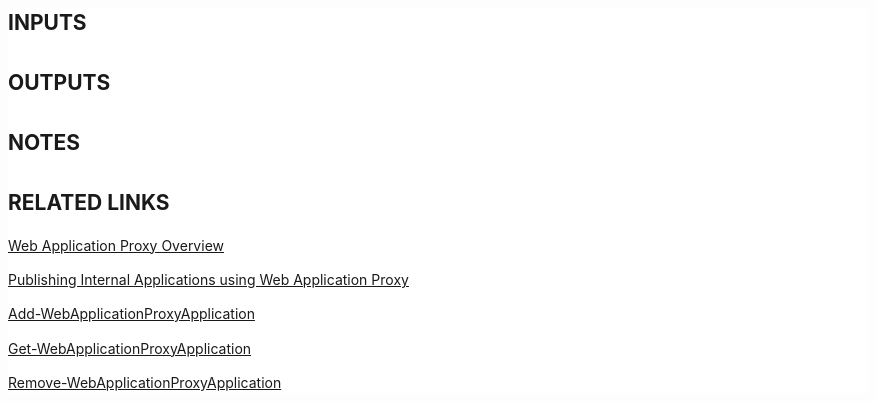 ## INPUTS

## OUTPUTS

## NOTES

## RELATED LINKS

[Web Application Proxy Overview](http://technet.microsoft.com/en-us/library/dn280944.aspx)

[Publishing Internal Applications using Web Application Proxy](http://technet.microsoft.com/en-us/library/dn383650.aspx)

[Add-WebApplicationProxyApplication](./Add-WebApplicationProxyApplication.md)

[Get-WebApplicationProxyApplication](./Get-WebApplicationProxyApplication.md)

[Remove-WebApplicationProxyApplication](./Remove-WebApplicationProxyApplication.md)


